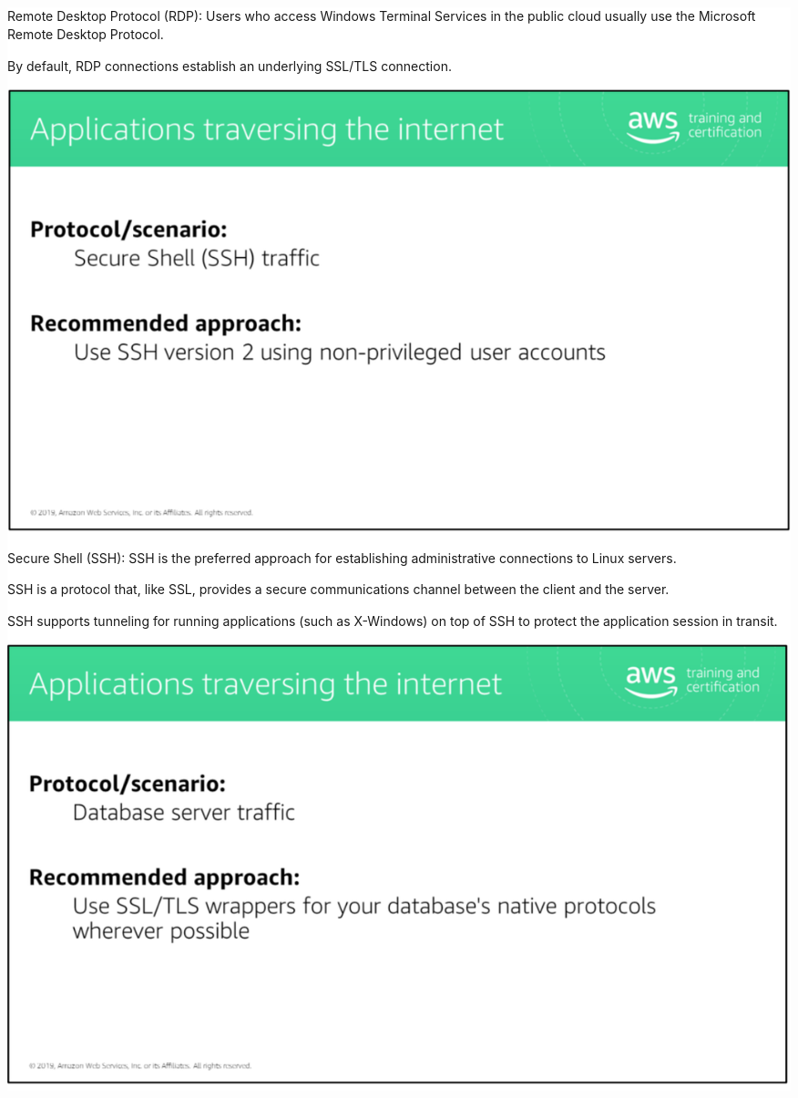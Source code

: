 Remote Desktop Protocol (RDP): Users who access Windows Terminal Services in the public cloud usually use the Microsoft Remote Desktop Protocol.

By default, RDP connections establish an underlying SSL/TLS connection.

![0736](./images/sap-student-guide-0736.png)

Secure Shell (SSH): SSH is the preferred approach for establishing administrative connections to Linux servers.

SSH is a protocol that, like SSL, provides a secure communications channel between the client and the server.

SSH supports tunneling for running applications (such as X-Windows) on top of SSH to protect the application session in transit.

![0737](./images/sap-student-guide-0737.png)